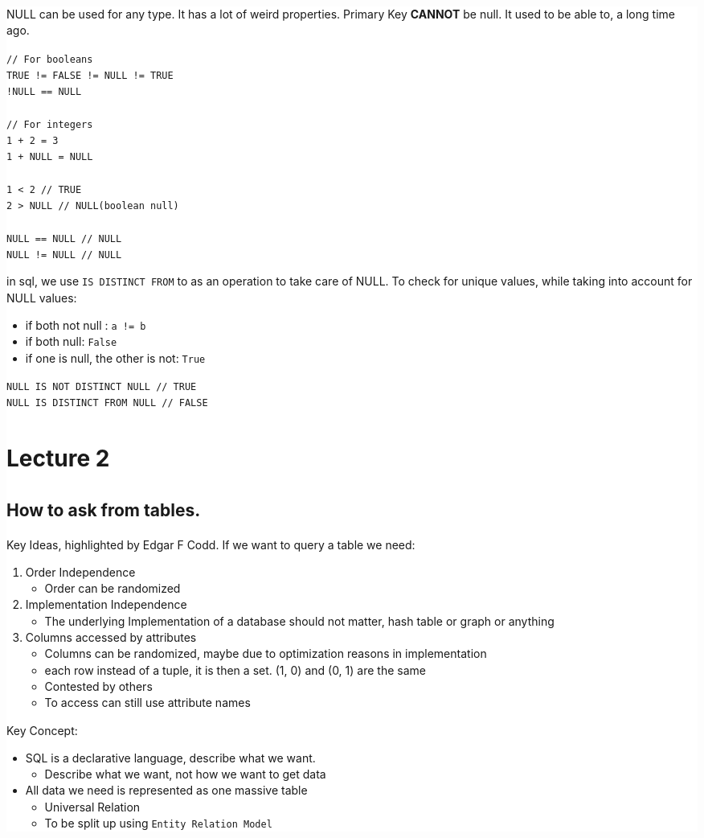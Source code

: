 NULL can be used for any type.
It has a lot of weird properties.
Primary Key **CANNOT** be null.
It used to be able to, a long time ago.

```
// For booleans
TRUE != FALSE != NULL != TRUE
!NULL == NULL

// For integers
1 + 2 = 3
1 + NULL = NULL

1 < 2 // TRUE
2 > NULL // NULL(boolean null)

NULL == NULL // NULL
NULL != NULL // NULL
```

in sql, we use `IS DISTINCT FROM` to as an operation to take care of NULL.
To check for unique values, while taking into account for NULL values:

- if both not null : `a != b`
- if both null: `False`
- if one is null, the other is not: `True`

```
NULL IS NOT DISTINCT NULL // TRUE
NULL IS DISTINCT FROM NULL // FALSE
```

# Lecture 2

## How to ask from tables.

Key Ideas, highlighted by Edgar F Codd. If we want to query a table we need:

1. Order Independence
   - Order can be randomized
2. Implementation Independence
   - The underlying Implementation of a database should not matter, hash table or graph or anything
3. Columns accessed by attributes
   - Columns can be randomized, maybe due to optimization reasons in implementation
   - each row instead of a tuple, it is then a set. (1, 0) and (0, 1) are the same
   - Contested by others
   - To access can still use attribute names

Key Concept:

- SQL is a declarative language, describe what we want.
  - Describe what we want, not how we want to get data
- All data we need is represented as one massive table
  - Universal Relation
  - To be split up using `Entity Relation Model`
